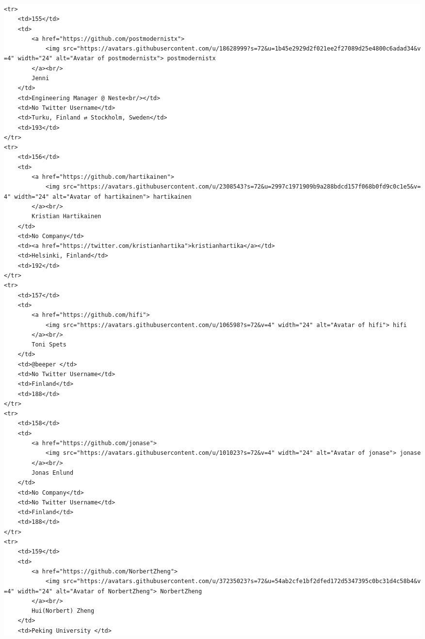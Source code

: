 	<tr>
		<td>155</td>
		<td>
			<a href="https://github.com/postmodernistx">
				<img src="https://avatars.githubusercontent.com/u/18628999?s=72&u=1b45e2929d2f021ee2f27089d25e4800c6adad34&v=4" width="24" alt="Avatar of postmodernistx"> postmodernistx
			</a><br/>
			Jenni
		</td>
		<td>Engineering Manager @ Neste<br/></td>
		<td>No Twitter Username</td>
		<td>Turku, Finland ⇄ Stockholm, Sweden</td>
		<td>193</td>
	</tr>
	<tr>
		<td>156</td>
		<td>
			<a href="https://github.com/hartikainen">
				<img src="https://avatars.githubusercontent.com/u/2308543?s=72&u=2997c1971909b9a288bdcd157f068b0fd9c0c1e5&v=4" width="24" alt="Avatar of hartikainen"> hartikainen
			</a><br/>
			Kristian Hartikainen
		</td>
		<td>No Company</td>
		<td><a href="https://twitter.com/kristianhartika">kristianhartika</a></td>
		<td>Helsinki, Finland</td>
		<td>192</td>
	</tr>
	<tr>
		<td>157</td>
		<td>
			<a href="https://github.com/hifi">
				<img src="https://avatars.githubusercontent.com/u/106598?s=72&v=4" width="24" alt="Avatar of hifi"> hifi
			</a><br/>
			Toni Spets
		</td>
		<td>@beeper </td>
		<td>No Twitter Username</td>
		<td>Finland</td>
		<td>188</td>
	</tr>
	<tr>
		<td>158</td>
		<td>
			<a href="https://github.com/jonase">
				<img src="https://avatars.githubusercontent.com/u/101023?s=72&v=4" width="24" alt="Avatar of jonase"> jonase
			</a><br/>
			Jonas Enlund
		</td>
		<td>No Company</td>
		<td>No Twitter Username</td>
		<td>Finland</td>
		<td>188</td>
	</tr>
	<tr>
		<td>159</td>
		<td>
			<a href="https://github.com/NorbertZheng">
				<img src="https://avatars.githubusercontent.com/u/37235023?s=72&u=54ab2cfe1bf2dfed172d5347395c0bc31d4c58b4&v=4" width="24" alt="Avatar of NorbertZheng"> NorbertZheng
			</a><br/>
			Hui(Norbert) Zheng
		</td>
		<td>Peking University </td>
